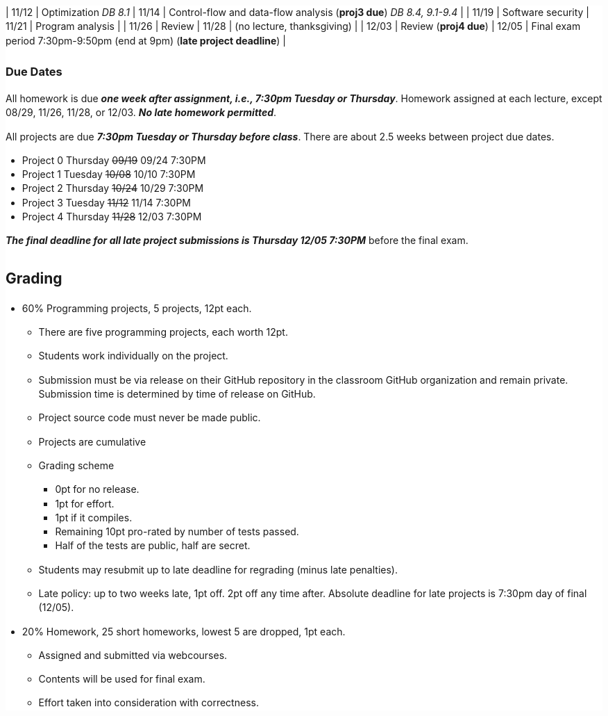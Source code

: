 | 11/12    | Optimization _DB 8.1_                                                                     | 11/14  | Control-flow and data-flow analysis (**proj3 due**) _DB 8.4, 9.1-9.4_                        |
| 11/19    | Software security                                                                | 11/21  | Program analysis                                                           |
| 11/26    | Review                                                                           | 11/28  | (no lecture, thanksgiving)                                                 |
| 12/03    | Review (**proj4 due**)                                                           | 12/05  | Final exam period 7:30pm-9:50pm (end at 9pm) (**late project deadline**)   |



### Due Dates

All homework is due _**one week after assignment, i.e., 7:30pm Tuesday or Thursday**_.  Homework assigned at each lecture, except 08/29, 11/26, 11/28, or 12/03.  _**No late homework permitted**_.

All projects are due _**7:30pm Tuesday or Thursday before class**_.  There are about 2.5 weeks between project due dates.

- Project 0 Thursday ~~09/19~~ 09/24 7:30PM
- Project 1 Tuesday ~~10/08~~ 10/10 7:30PM
- Project 2 Thursday ~~10/24~~ 10/29 7:30PM
- Project 3 Tuesday ~~11/12~~ 11/14 7:30PM
- Project 4 Thursday ~~11/28~~ 12/03 7:30PM

_**The final deadline for all late project submissions is Thursday 12/05 7:30PM**_ before the final exam.

## Grading

- 60% Programming projects, 5 projects, 12pt each.

  - There are five programming projects, each worth 12pt.
  - Students work individually on the project.
  - Submission must be via release on their GitHub repository in the classroom GitHub organization and remain private.  Submission time is determined by time of release on GitHub.
  - Project source code must never be made public.
  - Projects are cumulative
  - Grading scheme
      - 0pt for no release.
      - 1pt for effort.
      - 1pt if it compiles.
      - Remaining 10pt pro-rated by number of tests passed.
      - Half of the tests are public, half are secret.
  - Students may resubmit up to late deadline for regrading (minus late penalties).

  - Late policy: up to two weeks late, 1pt off.  2pt off any time
    after.  Absolute deadline for late projects is 7:30pm day of final
    (12/05).
      
- 20% Homework, 25 short homeworks, lowest 5 are dropped, 1pt each.

    - Assigned and submitted via webcourses.
    
    - Contents will be used for final exam.
    
    - Effort taken into consideration with correctness.
